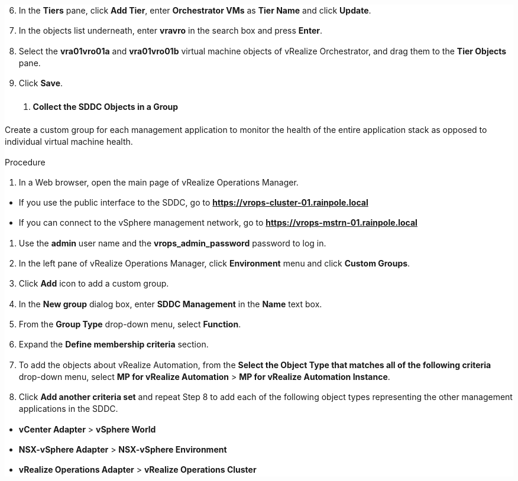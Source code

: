 6.  In the **Tiers** pane, click **Add Tier**, enter **Orchestrator VMs** as **Tier Name** and click **Update**.

7.  In the objects list underneath, enter **vravro** in the search box and press **Enter**.

8.  Select the **vra01vro01a** and **vra01vro01b** virtual machine objects of vRealize Orchestrator, and drag them to the **Tier Objects** pane.

9.  Click **Save**.

    1.  #### Collect the SDDC Objects in a Group

Create a custom group for each management application to monitor the health of the entire application stack as opposed to individual virtual machine health.

Procedure

1.  In a Web browser, open the main page of vRealize Operations Manager.

-   If you use the public interface to the SDDC, go to **https://vrops-cluster-01.rainpole.local**

-   If you can connect to the vSphere management network, go to **https://vrops-mstrn-01.rainpole.local**

1.  Use the **admin** user name and the **vrops\_admin\_password** password to log in.

2.  In the left pane of vRealize Operations Manager, click **Environment** menu and click **Custom Groups**.

3.  Click **Add** icon to add a custom group.

4.  In the **New group** dialog box, enter **SDDC Management** in the **Name** text box.

5.  From the **Group Type** drop-down menu, select **Function**.

6.  Expand the **Define membership criteria** section.

7.  To add the objects about vRealize Automation, from the **Select the Object Type that matches all of the following criteria** drop-down menu, select **MP for vRealize Automation** &gt; **MP for vRealize Automation Instance**.

8.  Click **Add another criteria set** and repeat Step 8 to add each of the following object types representing the other management applications in the SDDC.

-   **vCenter Adapter** &gt; **vSphere World**

-   **NSX-vSphere Adapter** &gt; **NSX-vSphere Environment**

-   **vRealize Operations Adapter** &gt; **vRealize Operations Cluster**
